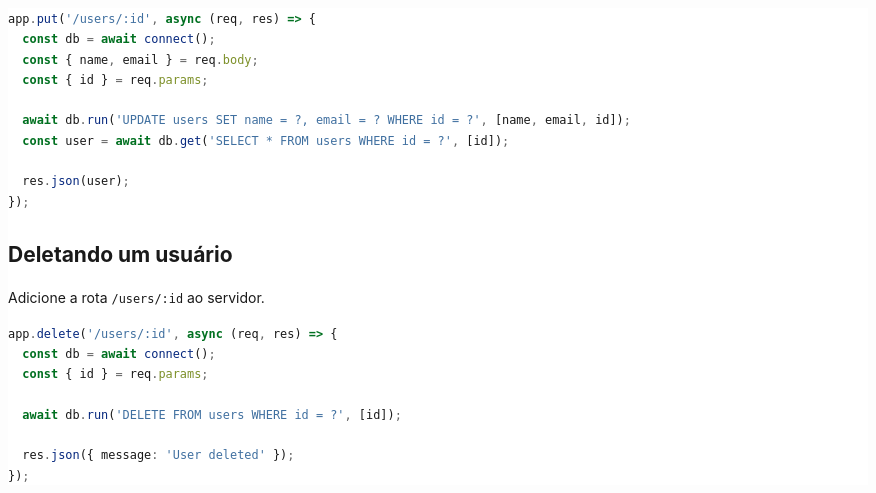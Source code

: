 ```typescript
app.put('/users/:id', async (req, res) => {
  const db = await connect();
  const { name, email } = req.body;
  const { id } = req.params;

  await db.run('UPDATE users SET name = ?, email = ? WHERE id = ?', [name, email, id]);
  const user = await db.get('SELECT * FROM users WHERE id = ?', [id]);

  res.json(user);
});
```

## Deletando um usuário

Adicione a rota `/users/:id` ao servidor.

```typescript
app.delete('/users/:id', async (req, res) => {
  const db = await connect();
  const { id } = req.params;

  await db.run('DELETE FROM users WHERE id = ?', [id]);

  res.json({ message: 'User deleted' });
});
```
